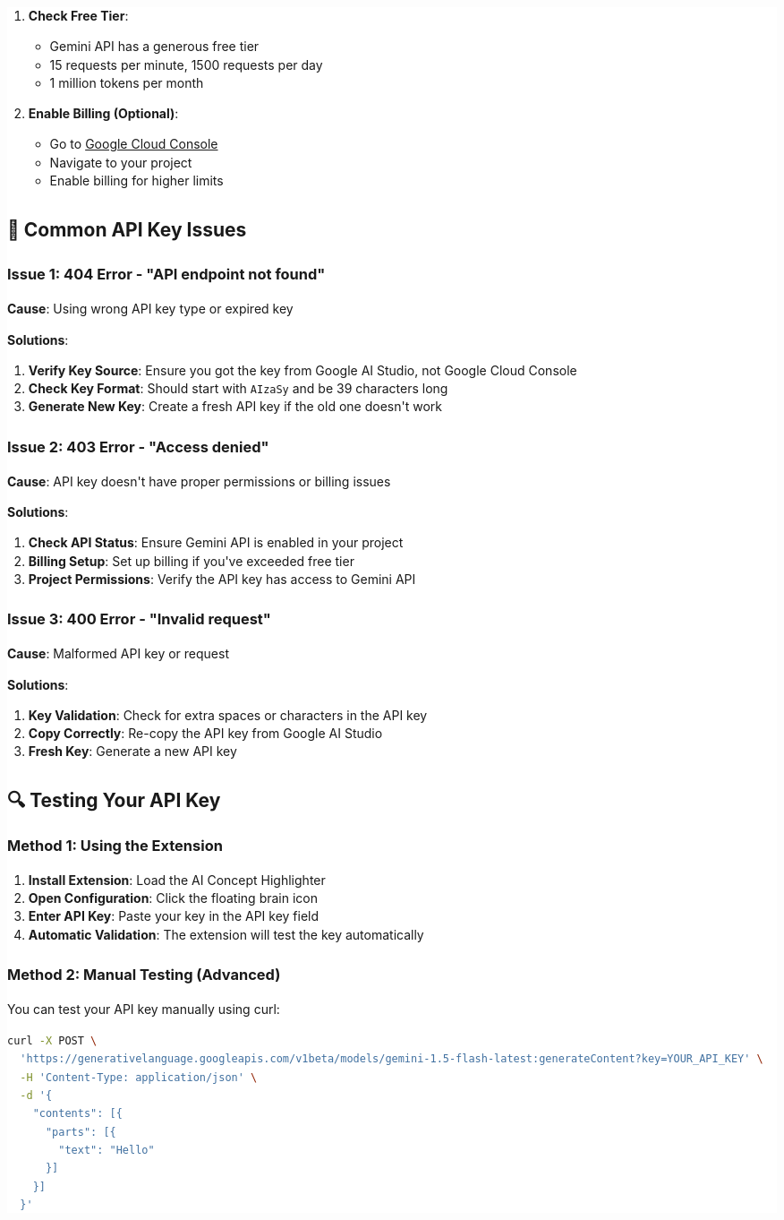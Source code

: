 1. **Check Free Tier**:
   - Gemini API has a generous free tier
   - 15 requests per minute, 1500 requests per day
   - 1 million tokens per month

2. **Enable Billing (Optional)**:
   - Go to [Google Cloud Console](https://console.cloud.google.com)
   - Navigate to your project
   - Enable billing for higher limits

## 🚨 Common API Key Issues

### Issue 1: 404 Error - "API endpoint not found"

**Cause**: Using wrong API key type or expired key

**Solutions**:
1. **Verify Key Source**: Ensure you got the key from Google AI Studio, not Google Cloud Console
2. **Check Key Format**: Should start with `AIzaSy` and be 39 characters long
3. **Generate New Key**: Create a fresh API key if the old one doesn't work

### Issue 2: 403 Error - "Access denied"

**Cause**: API key doesn't have proper permissions or billing issues

**Solutions**:
1. **Check API Status**: Ensure Gemini API is enabled in your project
2. **Billing Setup**: Set up billing if you've exceeded free tier
3. **Project Permissions**: Verify the API key has access to Gemini API

### Issue 3: 400 Error - "Invalid request"

**Cause**: Malformed API key or request

**Solutions**:
1. **Key Validation**: Check for extra spaces or characters in the API key
2. **Copy Correctly**: Re-copy the API key from Google AI Studio
3. **Fresh Key**: Generate a new API key

## 🔍 Testing Your API Key

### Method 1: Using the Extension

1. **Install Extension**: Load the AI Concept Highlighter
2. **Open Configuration**: Click the floating brain icon
3. **Enter API Key**: Paste your key in the API key field
4. **Automatic Validation**: The extension will test the key automatically

### Method 2: Manual Testing (Advanced)

You can test your API key manually using curl:

```bash
curl -X POST \
  'https://generativelanguage.googleapis.com/v1beta/models/gemini-1.5-flash-latest:generateContent?key=YOUR_API_KEY' \
  -H 'Content-Type: application/json' \
  -d '{
    "contents": [{
      "parts": [{
        "text": "Hello"
      }]
    }]
  }'
```
